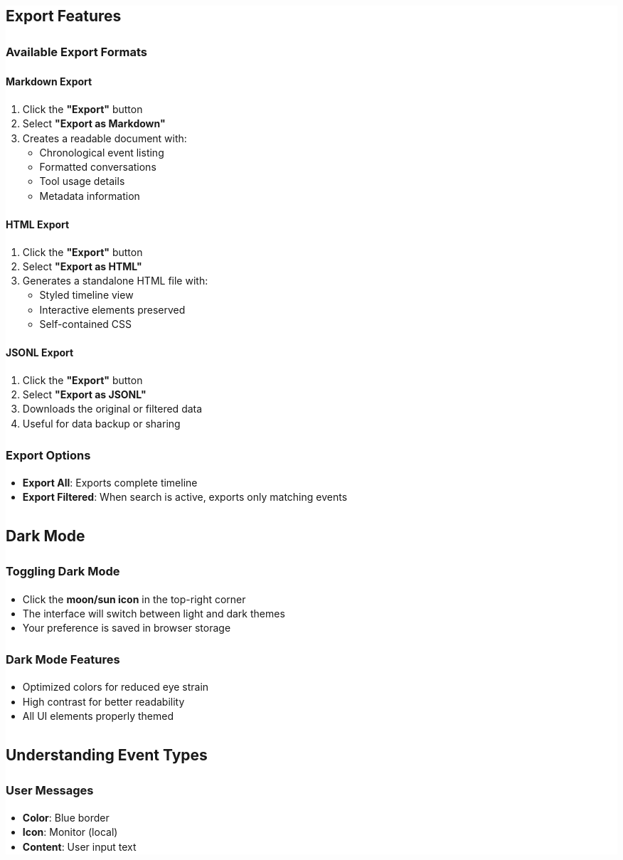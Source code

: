 ## Export Features

### Available Export Formats

#### Markdown Export
1. Click the **"Export"** button
2. Select **"Export as Markdown"**
3. Creates a readable document with:
   - Chronological event listing
   - Formatted conversations
   - Tool usage details
   - Metadata information

#### HTML Export
1. Click the **"Export"** button
2. Select **"Export as HTML"**
3. Generates a standalone HTML file with:
   - Styled timeline view
   - Interactive elements preserved
   - Self-contained CSS

#### JSONL Export
1. Click the **"Export"** button
2. Select **"Export as JSONL"**
3. Downloads the original or filtered data
4. Useful for data backup or sharing

### Export Options
- **Export All**: Exports complete timeline
- **Export Filtered**: When search is active, exports only matching events

## Dark Mode

### Toggling Dark Mode
- Click the **moon/sun icon** in the top-right corner
- The interface will switch between light and dark themes
- Your preference is saved in browser storage

### Dark Mode Features
- Optimized colors for reduced eye strain
- High contrast for better readability
- All UI elements properly themed

## Understanding Event Types

### User Messages
- **Color**: Blue border
- **Icon**: Monitor (local)
- **Content**: User input text
